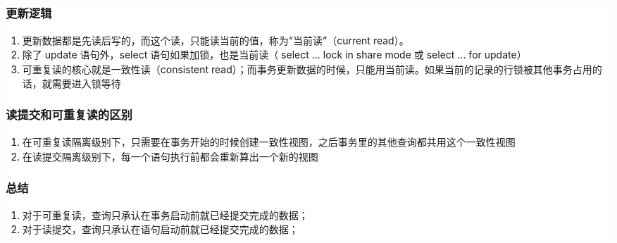 ### 更新逻辑
1. 更新数据都是先读后写的，而这个读，只能读当前的值，称为“当前读”（current read）。
2. 除了 update 语句外，select 语句如果加锁，也是当前读（ select ... lock in share mode 或 select ... for update）
3. 可重复读的核心就是一致性读（consistent read）；而事务更新数据的时候，只能用当前读。如果当前的记录的行锁被其他事务占用的话，就需要进入锁等待
### 读提交和可重复读的区别
1. 在可重复读隔离级别下，只需要在事务开始的时候创建一致性视图，之后事务里的其他查询都共用这个一致性视图
2. 在读提交隔离级别下，每一个语句执行前都会重新算出一个新的视图
### 总结
1. 对于可重复读，查询只承认在事务启动前就已经提交完成的数据；
2. 对于读提交，查询只承认在语句启动前就已经提交完成的数据；